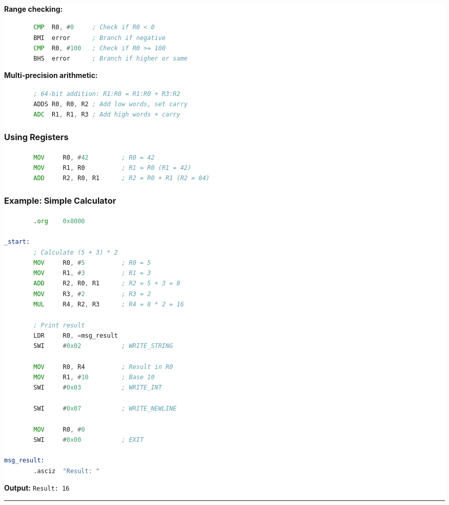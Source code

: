 **Range checking:**
```asm
        CMP  R0, #0     ; Check if R0 < 0
        BMI  error      ; Branch if negative
        CMP  R0, #100   ; Check if R0 >= 100
        BHS  error      ; Branch if higher or same
```

**Multi-precision arithmetic:**
```asm
        ; 64-bit addition: R1:R0 = R1:R0 + R3:R2
        ADDS R0, R0, R2 ; Add low words, set carry
        ADC  R1, R1, R3 ; Add high words + carry
```

### Using Registers

```asm
        MOV     R0, #42         ; R0 = 42
        MOV     R1, R0          ; R1 = R0 (R1 = 42)
        ADD     R2, R0, R1      ; R2 = R0 + R1 (R2 = 84)
```

### Example: Simple Calculator

```asm
        .org    0x8000

_start:
        ; Calculate (5 + 3) * 2
        MOV     R0, #5          ; R0 = 5
        MOV     R1, #3          ; R1 = 3
        ADD     R2, R0, R1      ; R2 = 5 + 3 = 8
        MOV     R3, #2          ; R3 = 2
        MUL     R4, R2, R3      ; R4 = 8 * 2 = 16

        ; Print result
        LDR     R0, =msg_result
        SWI     #0x02           ; WRITE_STRING

        MOV     R0, R4          ; Result in R0
        MOV     R1, #10         ; Base 10
        SWI     #0x03           ; WRITE_INT

        SWI     #0x07           ; WRITE_NEWLINE

        MOV     R0, #0
        SWI     #0x00           ; EXIT

msg_result:
        .asciz  "Result: "
```

**Output:** `Result: 16`

---